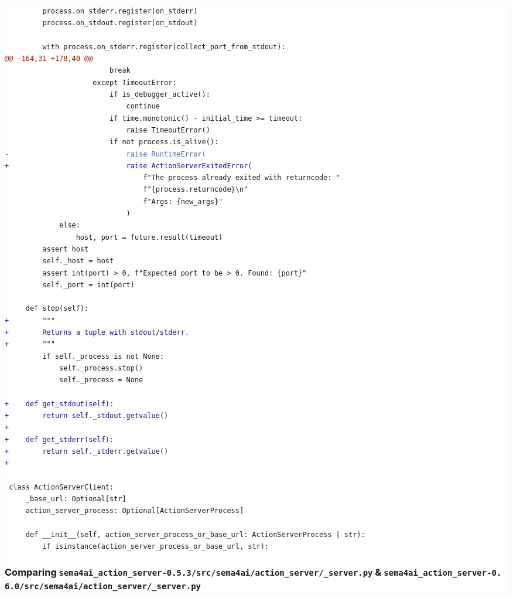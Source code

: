```diff
         process.on_stderr.register(on_stderr)
         process.on_stdout.register(on_stdout)
 
         with process.on_stderr.register(collect_port_from_stdout):
@@ -164,31 +178,40 @@
                         break
                     except TimeoutError:
                         if is_debugger_active():
                             continue
                         if time.monotonic() - initial_time >= timeout:
                             raise TimeoutError()
                         if not process.is_alive():
-                            raise RuntimeError(
+                            raise ActionServerExitedError(
                                 f"The process already exited with returncode: "
                                 f"{process.returncode}\n"
                                 f"Args: {new_args}"
                             )
             else:
                 host, port = future.result(timeout)
         assert host
         self._host = host
         assert int(port) > 0, f"Expected port to be > 0. Found: {port}"
         self._port = int(port)
 
     def stop(self):
+        """
+        Returns a tuple with stdout/stderr.
+        """
         if self._process is not None:
             self._process.stop()
             self._process = None
 
+    def get_stdout(self):
+        return self._stdout.getvalue()
+
+    def get_stderr(self):
+        return self._stderr.getvalue()
+
 
 class ActionServerClient:
     _base_url: Optional[str]
     action_server_process: Optional[ActionServerProcess]
 
     def __init__(self, action_server_process_or_base_url: ActionServerProcess | str):
         if isinstance(action_server_process_or_base_url, str):
```

### Comparing `sema4ai_action_server-0.5.3/src/sema4ai/action_server/_server.py` & `sema4ai_action_server-0.6.0/src/sema4ai/action_server/_server.py`
